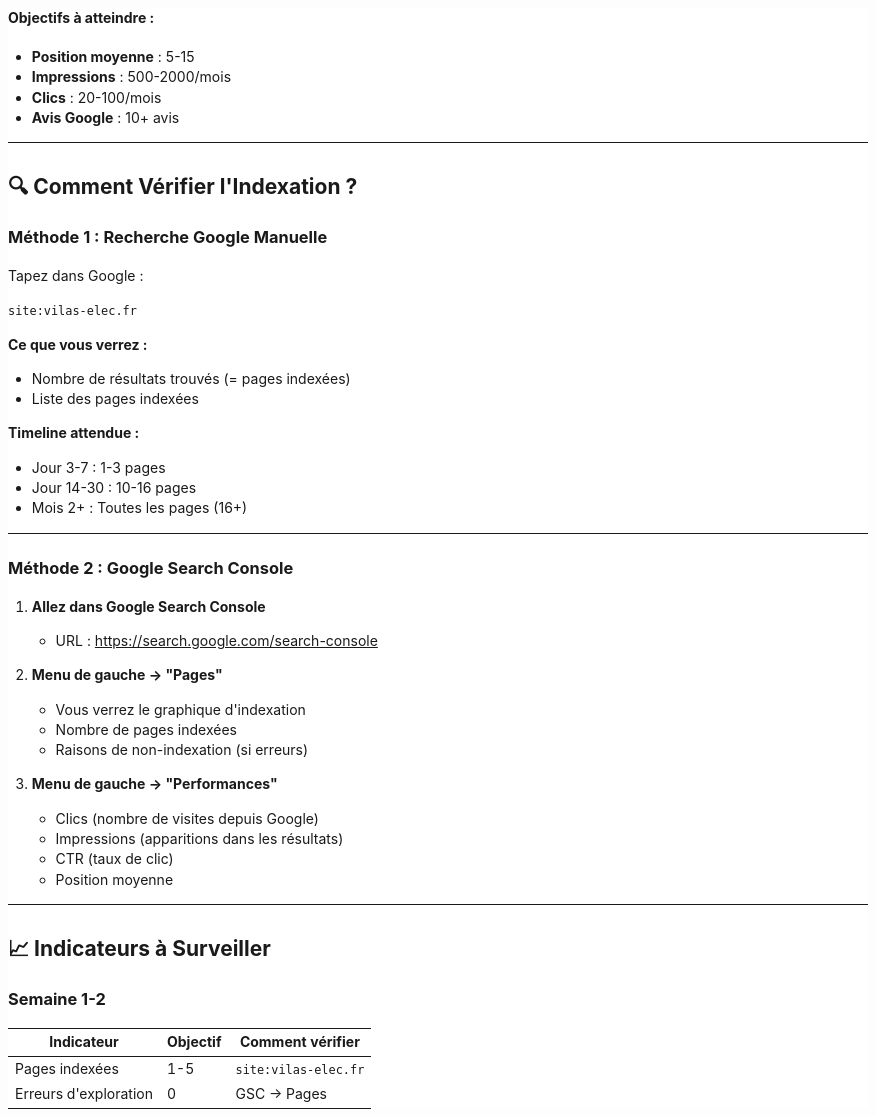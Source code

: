 #### **Objectifs à atteindre :**
- **Position moyenne** : 5-15
- **Impressions** : 500-2000/mois
- **Clics** : 20-100/mois
- **Avis Google** : 10+ avis

---

## 🔍 Comment Vérifier l'Indexation ?

### **Méthode 1 : Recherche Google Manuelle**

Tapez dans Google :
```
site:vilas-elec.fr
```

**Ce que vous verrez :**
- Nombre de résultats trouvés (= pages indexées)
- Liste des pages indexées

**Timeline attendue :**
- Jour 3-7 : 1-3 pages
- Jour 14-30 : 10-16 pages
- Mois 2+ : Toutes les pages (16+)

---

### **Méthode 2 : Google Search Console**

1. **Allez dans Google Search Console**
   - URL : https://search.google.com/search-console

2. **Menu de gauche → "Pages"**
   - Vous verrez le graphique d'indexation
   - Nombre de pages indexées
   - Raisons de non-indexation (si erreurs)

3. **Menu de gauche → "Performances"**
   - Clics (nombre de visites depuis Google)
   - Impressions (apparitions dans les résultats)
   - CTR (taux de clic)
   - Position moyenne

---

## 📈 Indicateurs à Surveiller

### **Semaine 1-2**
| Indicateur | Objectif | Comment vérifier |
|-----------|----------|------------------|
| Pages indexées | 1-5 | `site:vilas-elec.fr` |
| Erreurs d'exploration | 0 | GSC → Pages |
